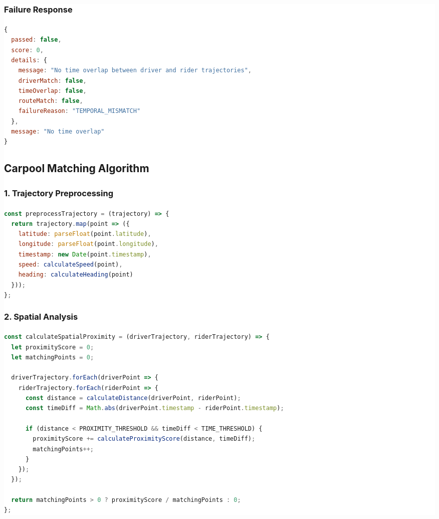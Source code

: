 ### Failure Response
```javascript
{
  passed: false,
  score: 0,
  details: {
    message: "No time overlap between driver and rider trajectories",
    driverMatch: false,
    timeOverlap: false,
    routeMatch: false,
    failureReason: "TEMPORAL_MISMATCH"
  },
  message: "No time overlap"
}
```

## Carpool Matching Algorithm

### 1. Trajectory Preprocessing
```javascript
const preprocessTrajectory = (trajectory) => {
  return trajectory.map(point => ({
    latitude: parseFloat(point.latitude),
    longitude: parseFloat(point.longitude),
    timestamp: new Date(point.timestamp),
    speed: calculateSpeed(point),
    heading: calculateHeading(point)
  }));
};
```

### 2. Spatial Analysis
```javascript
const calculateSpatialProximity = (driverTrajectory, riderTrajectory) => {
  let proximityScore = 0;
  let matchingPoints = 0;
  
  driverTrajectory.forEach(driverPoint => {
    riderTrajectory.forEach(riderPoint => {
      const distance = calculateDistance(driverPoint, riderPoint);
      const timeDiff = Math.abs(driverPoint.timestamp - riderPoint.timestamp);
      
      if (distance < PROXIMITY_THRESHOLD && timeDiff < TIME_THRESHOLD) {
        proximityScore += calculateProximityScore(distance, timeDiff);
        matchingPoints++;
      }
    });
  });
  
  return matchingPoints > 0 ? proximityScore / matchingPoints : 0;
};
```
